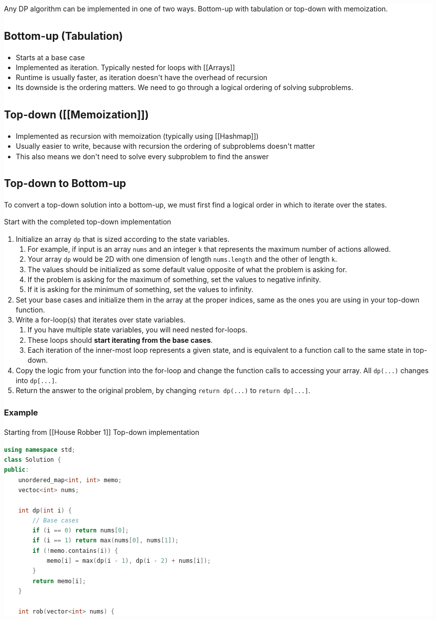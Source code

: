 Any DP algorithm can be implemented in one of two ways. Bottom-up with tabulation or top-down with memoization.
## Bottom-up (Tabulation)

- Starts at a base case
- Implemented as iteration. Typically nested for loops with [[Arrays]]
- Runtime is usually faster, as iteration doesn't have the overhead of recursion
- Its downside is the ordering matters. We need to go through a logical ordering of solving subproblems.
## Top-down ([[Memoization]])

- Implemented as recursion with memoization (typically using [[Hashmap]])
- Usually easier to write, because with recursion the ordering of subproblems doesn't matter
- This also means we don't need to solve every subproblem to find the answer
## Top-down to Bottom-up

To convert a top-down solution into a bottom-up, we must first find a logical order in which to iterate over the states.

Start with the completed top-down implementation

1. Initialize an array `dp` that is sized according to the state variables. 
	1. For example, if input is an array `nums` and an integer `k` that represents the maximum number of actions allowed.
	2. Your array `dp` would be 2D with one dimension of length `nums.length` and the other of length `k`. 
	3. The values should be initialized as some default value opposite of what the problem is asking for. 
	4. If the problem is asking for the maximum of something, set the values to negative infinity. 
	5. If it is asking for the minimum of something, set the values to infinity.
2. Set your base cases and initialize them in the array at the proper indices, same as the ones you are using in your top-down function.
3. Write a for-loop(s) that iterates over state variables. 
	1. If you have multiple state variables, you will need nested for-loops.
	2. These loops should **start iterating from the base cases**.
	3. Each iteration of the inner-most loop represents a given state, and is equivalent to a function call to the same state in top-down. 
4. Copy the logic from your function into the for-loop and change the function calls to accessing your array. All `dp(...)` changes into `dp[...]`.
5. Return the answer to the original problem, by changing `return dp(...)` to `return dp[...]`.

### Example

Starting from [[House Robber 1]] Top-down implementation

```cpp
using namespace std;
class Solution {
public:
    unordered_map<int, int> memo;
    vectoc<int> nums;
    
    int dp(int i) {
        // Base cases
        if (i == 0) return nums[0];
        if (i == 1) return max(nums[0], nums[1]);
        if (!memo.contains(i)) {
            memo[i] = max(dp(i - 1), dp(i - 2) + nums[i]);
        }
        return memo[i];
    }
    
    int rob(vector<int> nums) {
```